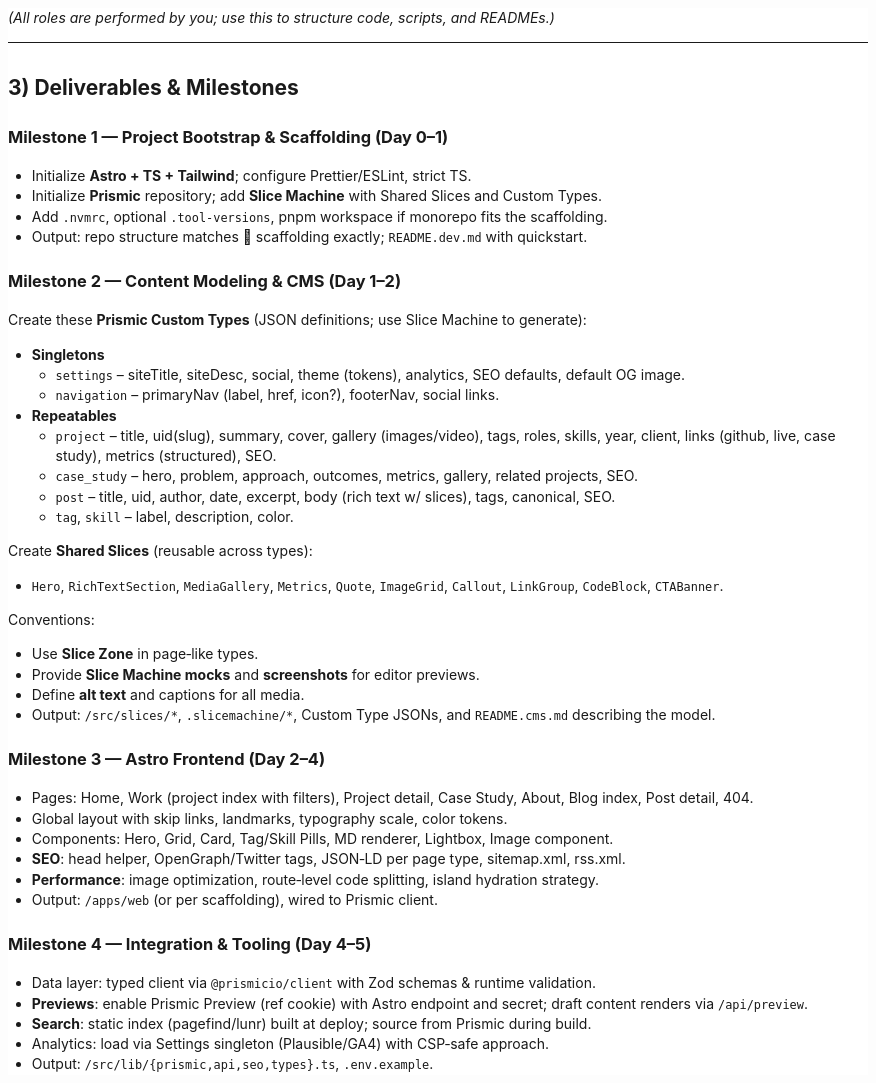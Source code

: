 *(All roles are performed by you; use this to structure code, scripts, and READMEs.)*

---

## 3) Deliverables & Milestones

### Milestone 1 — Project Bootstrap & Scaffolding (Day 0–1)

- Initialize **Astro + TS + Tailwind**; configure Prettier/ESLint, strict TS.
- Initialize **Prismic** repository; add **Slice Machine** with Shared Slices and Custom Types.
- Add `.nvmrc`, optional `.tool-versions`, pnpm workspace if monorepo fits the scaffolding.
- Output: repo structure matches 🔶 scaffolding exactly; `README.dev.md` with quickstart.

### Milestone 2 — Content Modeling & CMS (Day 1–2)

Create these **Prismic Custom Types** (JSON definitions; use Slice Machine to generate):

- **Singletons**
  - `settings` – siteTitle, siteDesc, social, theme (tokens), analytics, SEO defaults, default OG image.
  - `navigation` – primaryNav (label, href, icon?), footerNav, social links.
- **Repeatables**
  - `project` – title, uid(slug), summary, cover, gallery (images/video), tags, roles, skills, year, client, links (github, live, case study), metrics (structured), SEO.
  - `case_study` – hero, problem, approach, outcomes, metrics, gallery, related projects, SEO.
  - `post` – title, uid, author, date, excerpt, body (rich text w/ slices), tags, canonical, SEO.
  - `tag`, `skill` – label, description, color.

Create **Shared Slices** (reusable across types):

- `Hero`, `RichTextSection`, `MediaGallery`, `Metrics`, `Quote`, `ImageGrid`, `Callout`, `LinkGroup`, `CodeBlock`, `CTABanner`.

Conventions:

- Use **Slice Zone** in page‑like types.
- Provide **Slice Machine mocks** and **screenshots** for editor previews.
- Define **alt text** and captions for all media.
- Output: `/src/slices/*`, `.slicemachine/*`, Custom Type JSONs, and `README.cms.md` describing the model.

### Milestone 3 — Astro Frontend (Day 2–4)

- Pages: Home, Work (project index with filters), Project detail, Case Study, About, Blog index, Post detail, 404.
- Global layout with skip links, landmarks, typography scale, color tokens.
- Components: Hero, Grid, Card, Tag/Skill Pills, MD renderer, Lightbox, Image component.
- **SEO**: head helper, OpenGraph/Twitter tags, JSON‑LD per page type, sitemap.xml, rss.xml.
- **Performance**: image optimization, route‑level code splitting, island hydration strategy.
- Output: `/apps/web` (or per scaffolding), wired to Prismic client.

### Milestone 4 — Integration & Tooling (Day 4–5)

- Data layer: typed client via `@prismicio/client` with Zod schemas & runtime validation.
- **Previews**: enable Prismic Preview (ref cookie) with Astro endpoint and secret; draft content renders via `/api/preview`.
- **Search**: static index (pagefind/lunr) built at deploy; source from Prismic during build.
- Analytics: load via Settings singleton (Plausible/GA4) with CSP‑safe approach.
- Output: `/src/lib/{prismic,api,seo,types}.ts`, `.env.example`.
